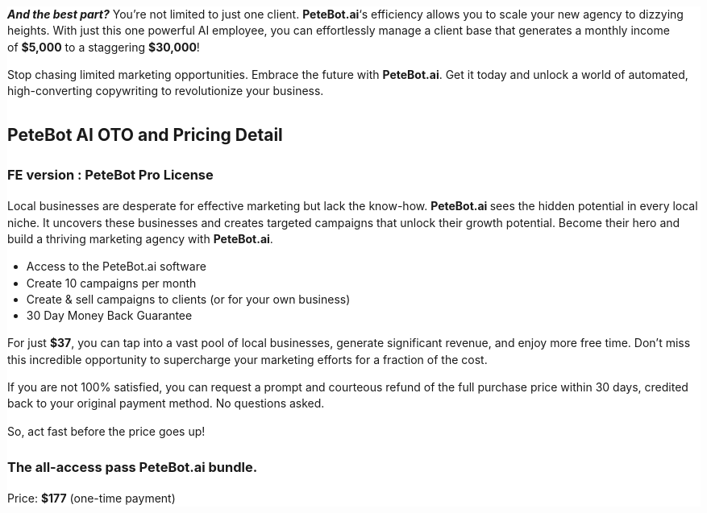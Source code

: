 

<p><em><strong>And the best part?</strong></em>&nbsp;You’re not limited to just one client.&nbsp;<strong>PeteBot.ai</strong>‘s efficiency allows you to scale your new agency to dizzying heights. With just this one powerful AI employee, you can effortlessly manage a client base that generates a monthly income of&nbsp;<strong>$5,000</strong>&nbsp;to a staggering&nbsp;<strong>$30,000</strong>!</p>



<p>Stop chasing limited marketing opportunities. Embrace the future with&nbsp;<strong>PeteBot.ai</strong>. Get it today and unlock a world of automated, high-converting copywriting to revolutionize your business.</p>



<h2 class="wp-block-heading"><strong>PeteBot AI OTO and Pricing Detail</strong></h2>



<h3 class="wp-block-heading">FE version : PeteBot Pro License</h3>



<p>Local businesses are desperate for effective marketing but lack the know-how.&nbsp;<strong>PeteBot.ai&nbsp;</strong>sees the hidden potential in every local niche. It uncovers these businesses and creates targeted campaigns that unlock their growth potential. Become their hero and build a thriving marketing agency with&nbsp;<strong>PeteBot.ai</strong>.</p>



<ul class="wp-block-list">
<li>Access to the PeteBot.ai software</li>



<li>​Create 10 campaigns per month</li>



<li>Create &amp; sell campaigns to clients (or for your own business)</li>



<li>​30 Day Money Back Guarantee</li>
</ul>



<p>For just&nbsp;<strong>$37</strong>, you can tap into a vast pool of local businesses, generate significant revenue, and enjoy more free time. Don’t miss this incredible opportunity to supercharge your marketing efforts for a fraction of the cost.</p>



<p>If you are not 100% satisfied, you can request a prompt and courteous refund of the full purchase price within 30 days, credited back to your original payment method. No questions asked.</p>



<p>So, act fast before the price goes up!</p>



<h3 class="wp-block-heading">The all-access pass PeteBot.ai bundle.</h3>



<p>Price:&nbsp;<strong>$</strong><strong>17</strong><strong>7</strong>&nbsp;(one-time payment)</p>


